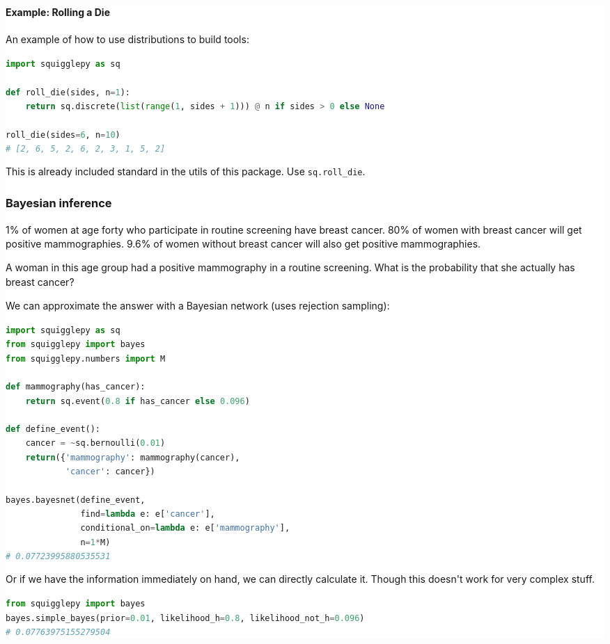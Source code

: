 #### Example: Rolling a Die

An example of how to use distributions to build tools:

```Python
import squigglepy as sq

def roll_die(sides, n=1):
    return sq.discrete(list(range(1, sides + 1))) @ n if sides > 0 else None

roll_die(sides=6, n=10)
# [2, 6, 5, 2, 6, 2, 3, 1, 5, 2]
```

This is already included standard in the utils of this package. Use `sq.roll_die`.

### Bayesian inference

1% of women at age forty who participate in routine screening have breast cancer.
80% of women with breast cancer will get positive mammographies.
9.6% of women without breast cancer will also get positive mammographies.

A woman in this age group had a positive mammography in a routine screening.
What is the probability that she actually has breast cancer?

We can approximate the answer with a Bayesian network (uses rejection sampling):

```Python
import squigglepy as sq
from squigglepy import bayes
from squigglepy.numbers import M

def mammography(has_cancer):
    return sq.event(0.8 if has_cancer else 0.096)

def define_event():
    cancer = ~sq.bernoulli(0.01)
    return({'mammography': mammography(cancer),
            'cancer': cancer})

bayes.bayesnet(define_event,
               find=lambda e: e['cancer'],
               conditional_on=lambda e: e['mammography'],
               n=1*M)
# 0.07723995880535531
```

Or if we have the information immediately on hand, we can directly calculate it. Though this doesn't work for very complex stuff.

```Python
from squigglepy import bayes
bayes.simple_bayes(prior=0.01, likelihood_h=0.8, likelihood_not_h=0.096)
# 0.07763975155279504
```
